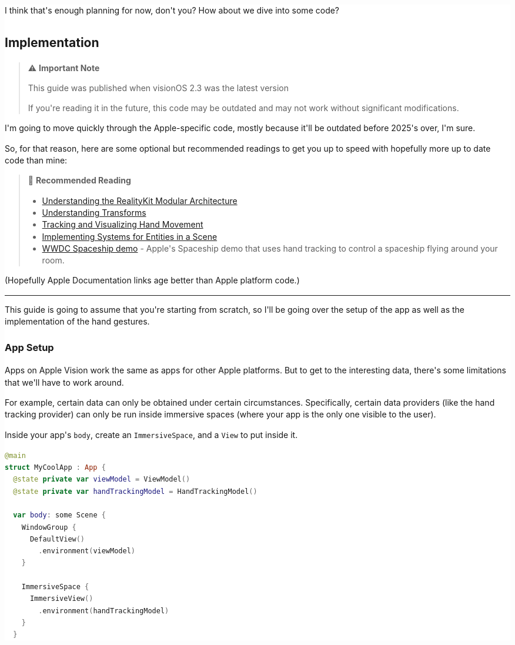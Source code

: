 I think that's enough planning for now, don't you? How about we dive into some code?

## Implementation

> ⚠️ **Important Note**
> 
> This guide was published when visionOS 2.3 was the latest version
> 
> If you're reading it in the future, this code may be outdated and may not work without significant modifications.

I'm going to move quickly through the Apple-specific code, mostly because it'll be outdated before 2025's over, I'm sure.

So, for that reason, here are some optional but recommended readings to get you up to speed with hopefully more up to date code than mine:

> 📖 **Recommended Reading**
>
> - [Understanding the RealityKit Modular Architecture](https://developer.apple.com/documentation/visionOS/understanding-the-realitykit-modular-architecture)
> - [Understanding Transforms](https://developer.apple.com/documentation/visionos/understanding-transforms)
> - [Tracking and Visualizing Hand Movement](https://developer.apple.com/documentation/visionos/tracking-and-visualizing-hand-movement)  
> - [Implementing Systems for Entities in a Scene](https://developer.apple.com/documentation/realitykit/implementing-systems-for-entities-in-a-scene)
> - [WWDC Spaceship demo](https://developer.apple.com/documentation/realitykit/creating-a-spaceship-game) - Apple's Spaceship demo that uses hand tracking to control a spaceship flying around your room.

(Hopefully Apple Documentation links age better than Apple platform code.)

-----

This guide is going to assume that you're starting from scratch, so I'll be going over the setup of the app as well as the implementation of the hand gestures.

### App Setup



Apps on Apple Vision work the same as apps for other Apple platforms. But to get to the interesting data, there's some limitations that we'll have to work around.

For example, certain data can only be obtained under certain circumstances. Specifically, certain data providers (like the hand tracking provider) can only be run inside immersive spaces (where your app is the only one visible to the user).

Inside your app's `body`, create an `ImmersiveSpace`, and a `View` to put inside it.

```swift
@main
struct MyCoolApp : App {
  @state private var viewModel = ViewModel()
  @state private var handTrackingModel = HandTrackingModel()

  var body: some Scene {
    WindowGroup {
      DefaultView()
        .environment(viewModel)
    }

    ImmersiveSpace {
      ImmersiveView()
        .environment(handTrackingModel)
    }
  }
```